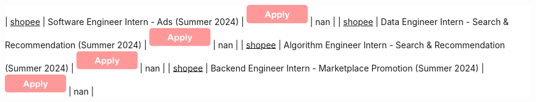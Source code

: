| [shopee](https://careers.shopee.sg)                                  | Software Engineer Intern - Ads (Summer 2024)                                                                              | <a href="https://careers.shopee.sg/job-detail/J00317836/1?channel=10001"><img src="/apply-btn.png" width="100" alt="Apply"></a>                                                                                               | nan                                                                                                                                                                                                                                                                                                                  |
| [shopee](https://careers.shopee.sg)                                  | Data Engineer Intern - Search & Recommendation (Summer 2024)                                                              | <a href="https://careers.shopee.sg/job-detail/J00318133/1?channel=10001"><img src="/apply-btn.png" width="100" alt="Apply"></a>                                                                                               | nan                                                                                                                                                                                                                                                                                                                  |
| [shopee](https://careers.shopee.sg)                                  | Algorithm Engineer Intern - Search & Recommendation (Summer 2024)                                                         | <a href="https://careers.shopee.sg/job-detail/J00318303/1?channel=10001"><img src="/apply-btn.png" width="100" alt="Apply"></a>                                                                                               | nan                                                                                                                                                                                                                                                                                                                  |
| [shopee](https://careers.shopee.sg)                                  | Backend Engineer Intern - Marketplace Promotion (Summer 2024)                                                             | <a href="https://careers.shopee.sg/job-detail/J00317978/1?channel=10001"><img src="/apply-btn.png" width="100" alt="Apply"></a>                                                                                               | nan                                                                                                                                                                                                                                                                                                                  |